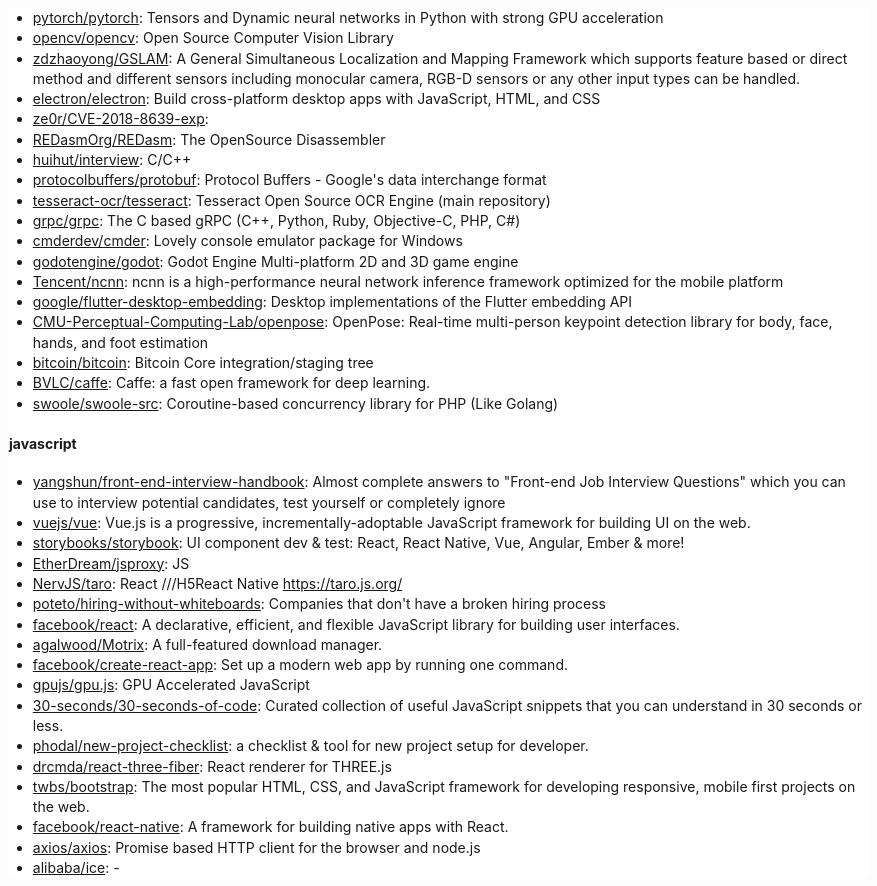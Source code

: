 * [pytorch/pytorch](https://github.com/pytorch/pytorch): Tensors and Dynamic neural networks in Python with strong GPU acceleration
* [opencv/opencv](https://github.com/opencv/opencv): Open Source Computer Vision Library
* [zdzhaoyong/GSLAM](https://github.com/zdzhaoyong/GSLAM): A General Simultaneous Localization and Mapping Framework which supports feature based or direct method and different sensors including monocular camera, RGB-D sensors or any other input types can be handled.
* [electron/electron](https://github.com/electron/electron): Build cross-platform desktop apps with JavaScript, HTML, and CSS
* [ze0r/CVE-2018-8639-exp](https://github.com/ze0r/CVE-2018-8639-exp): 
* [REDasmOrg/REDasm](https://github.com/REDasmOrg/REDasm): The OpenSource Disassembler
* [huihut/interview](https://github.com/huihut/interview):  C/C++
* [protocolbuffers/protobuf](https://github.com/protocolbuffers/protobuf): Protocol Buffers - Google's data interchange format
* [tesseract-ocr/tesseract](https://github.com/tesseract-ocr/tesseract): Tesseract Open Source OCR Engine (main repository)
* [grpc/grpc](https://github.com/grpc/grpc): The C based gRPC (C++, Python, Ruby, Objective-C, PHP, C#)
* [cmderdev/cmder](https://github.com/cmderdev/cmder): Lovely console emulator package for Windows
* [godotengine/godot](https://github.com/godotengine/godot): Godot Engine  Multi-platform 2D and 3D game engine
* [Tencent/ncnn](https://github.com/Tencent/ncnn): ncnn is a high-performance neural network inference framework optimized for the mobile platform
* [google/flutter-desktop-embedding](https://github.com/google/flutter-desktop-embedding): Desktop implementations of the Flutter embedding API
* [CMU-Perceptual-Computing-Lab/openpose](https://github.com/CMU-Perceptual-Computing-Lab/openpose): OpenPose: Real-time multi-person keypoint detection library for body, face, hands, and foot estimation
* [bitcoin/bitcoin](https://github.com/bitcoin/bitcoin): Bitcoin Core integration/staging tree
* [BVLC/caffe](https://github.com/BVLC/caffe): Caffe: a fast open framework for deep learning.
* [swoole/swoole-src](https://github.com/swoole/swoole-src):  Coroutine-based concurrency library for PHP (Like Golang)

#### javascript
* [yangshun/front-end-interview-handbook](https://github.com/yangshun/front-end-interview-handbook):  Almost complete answers to "Front-end Job Interview Questions" which you can use to interview potential candidates, test yourself or completely ignore
* [vuejs/vue](https://github.com/vuejs/vue):  Vue.js is a progressive, incrementally-adoptable JavaScript framework for building UI on the web.
* [storybooks/storybook](https://github.com/storybooks/storybook): UI component dev & test: React, React Native, Vue, Angular, Ember & more!
* [EtherDream/jsproxy](https://github.com/EtherDream/jsproxy):  JS 
* [NervJS/taro](https://github.com/NervJS/taro):  React ///H5React Native  https://taro.js.org/
* [poteto/hiring-without-whiteboards](https://github.com/poteto/hiring-without-whiteboards):  Companies that don't have a broken hiring process
* [facebook/react](https://github.com/facebook/react): A declarative, efficient, and flexible JavaScript library for building user interfaces.
* [agalwood/Motrix](https://github.com/agalwood/Motrix): A full-featured download manager.
* [facebook/create-react-app](https://github.com/facebook/create-react-app): Set up a modern web app by running one command.
* [gpujs/gpu.js](https://github.com/gpujs/gpu.js): GPU Accelerated JavaScript
* [30-seconds/30-seconds-of-code](https://github.com/30-seconds/30-seconds-of-code): Curated collection of useful JavaScript snippets that you can understand in 30 seconds or less.
* [phodal/new-project-checklist](https://github.com/phodal/new-project-checklist):  a checklist & tool for new project setup for developer. 
* [drcmda/react-three-fiber](https://github.com/drcmda/react-three-fiber): React renderer for THREE.js
* [twbs/bootstrap](https://github.com/twbs/bootstrap): The most popular HTML, CSS, and JavaScript framework for developing responsive, mobile first projects on the web.
* [facebook/react-native](https://github.com/facebook/react-native): A framework for building native apps with React.
* [axios/axios](https://github.com/axios/axios): Promise based HTTP client for the browser and node.js
* [alibaba/ice](https://github.com/alibaba/ice):   - 